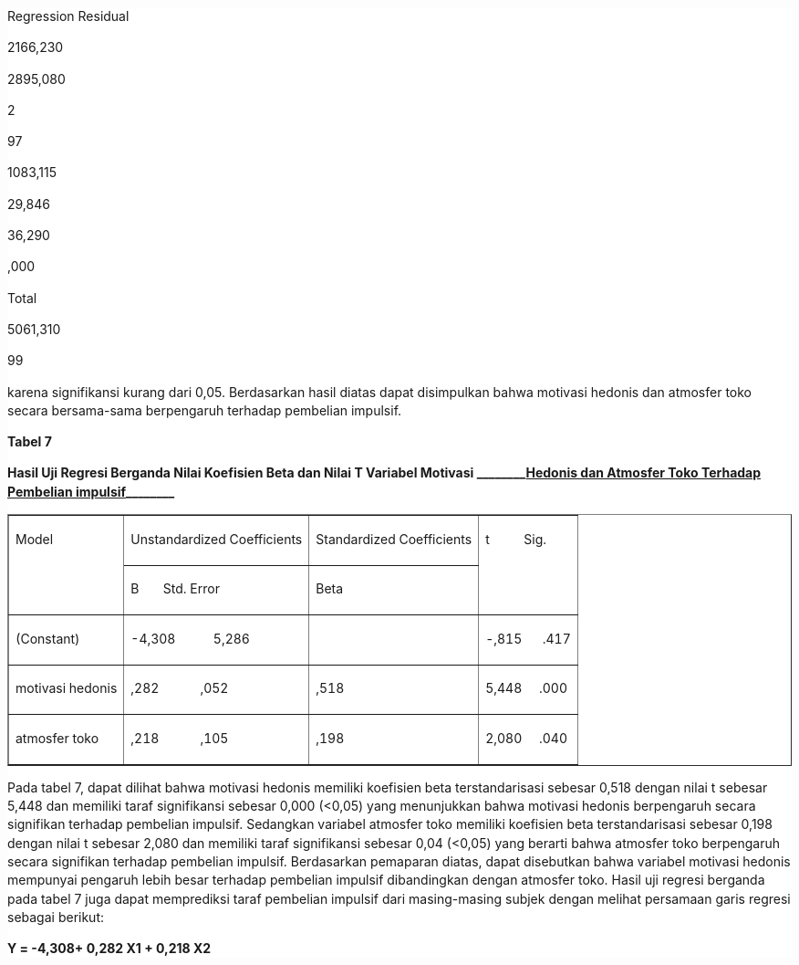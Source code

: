 <p><span class="font1">Regression Residual</span></p></td><td style="vertical-align:bottom;">
<p><span class="font1">2166,230</span></p>
<p><span class="font1">2895,080</span></p></td><td style="vertical-align:bottom;">
<p><span class="font1">2</span></p>
<p><span class="font1">97</span></p></td><td style="vertical-align:bottom;">
<p><span class="font1">1083,115</span></p>
<p><span class="font1">29,846</span></p></td><td style="vertical-align:top;">
<p><span class="font1">36,290</span></p></td><td style="vertical-align:top;">
<p><span class="font3">,000</span></p></td></tr>
<tr><td style="vertical-align:top;">
<p><span class="font1">Total</span></p></td><td style="vertical-align:top;">
<p><span class="font1">5061,310</span></p></td><td style="vertical-align:top;">
<p><span class="font1">99</span></p></td><td style="vertical-align:top;"></td><td style="vertical-align:top;"></td><td style="vertical-align:top;"></td></tr>
</table>
<p><span class="font3">karena signifikansi kurang dari 0,05. Berdasarkan hasil diatas dapat disimpulkan bahwa motivasi hedonis dan atmosfer toko secara bersama-sama berpengaruh terhadap pembelian impulsif.</span></p>
<p><span class="font1" style="font-weight:bold;">Tabel 7</span></p>
<p><span class="font1" style="font-weight:bold;">Hasil Uji Regresi Berganda Nilai Koefisien Beta dan Nilai T Variabel Motivasi ________</span><span class="font1" style="font-weight:bold;text-decoration:underline;">Hedonis dan Atmosfer Toko Terhadap Pembelian impulsif</span><span class="font1" style="font-weight:bold;">________</span></p>
<table border="1">
<tr><td rowspan="2" style="vertical-align:top;">
<p><span class="font1">Model</span></p></td><td style="vertical-align:top;">
<p><span class="font1">Unstandardized Coefficients</span></p></td><td style="vertical-align:top;">
<p><span class="font1">Standardized Coefficients</span></p></td><td rowspan="2" style="vertical-align:top;">
<p><span class="font1">t &nbsp;&nbsp;&nbsp;&nbsp;&nbsp;&nbsp;&nbsp;&nbsp;&nbsp;Sig.</span></p></td></tr>
<tr><td style="vertical-align:bottom;">
<p><span class="font1">B &nbsp;&nbsp;&nbsp;&nbsp;&nbsp;&nbsp;Std. Error</span></p></td><td style="vertical-align:bottom;">
<p><span class="font1">Beta</span></p></td></tr>
<tr><td style="vertical-align:bottom;">
<p><span class="font1">(Constant)</span></p></td><td style="vertical-align:bottom;">
<p><span class="font1">-4,308 &nbsp;&nbsp;&nbsp;&nbsp;&nbsp;&nbsp;&nbsp;&nbsp;&nbsp;&nbsp;5,286</span></p></td><td style="vertical-align:top;"></td><td style="vertical-align:bottom;">
<p><span class="font1">-,815 &nbsp;&nbsp;&nbsp;&nbsp;&nbsp;.417</span></p></td></tr>
<tr><td style="vertical-align:bottom;">
<p><span class="font1">motivasi hedonis</span></p></td><td style="vertical-align:bottom;">
<p><span class="font1">,282 &nbsp;&nbsp;&nbsp;&nbsp;&nbsp;&nbsp;&nbsp;&nbsp;&nbsp;&nbsp;&nbsp;,052</span></p></td><td style="vertical-align:bottom;">
<p><span class="font1">,518</span></p></td><td style="vertical-align:bottom;">
<p><span class="font1">5,448 &nbsp;&nbsp;&nbsp;&nbsp;.000</span></p></td></tr>
<tr><td style="vertical-align:bottom;">
<p><span class="font1">atmosfer toko</span></p></td><td style="vertical-align:bottom;">
<p><span class="font1">,218 &nbsp;&nbsp;&nbsp;&nbsp;&nbsp;&nbsp;&nbsp;&nbsp;&nbsp;&nbsp;&nbsp;,105</span></p></td><td style="vertical-align:bottom;">
<p><span class="font1">,198</span></p></td><td style="vertical-align:bottom;">
<p><span class="font1">2,080 &nbsp;&nbsp;&nbsp;&nbsp;.040</span></p></td></tr>
</table>
<p><span class="font3">Pada tabel 7, dapat dilihat bahwa motivasi hedonis memiliki koefisien beta terstandarisasi sebesar 0,518 dengan nilai t sebesar 5,448 dan memiliki taraf signifikansi sebesar 0,000 (&lt;0,05) yang menunjukkan bahwa motivasi hedonis berpengaruh secara signifikan terhadap pembelian impulsif. Sedangkan variabel atmosfer toko memiliki koefisien beta terstandarisasi sebesar 0,198 dengan nilai t sebesar 2,080 dan memiliki taraf signifikansi sebesar 0,04 (&lt;0,05) yang berarti bahwa atmosfer toko berpengaruh secara signifikan terhadap pembelian impulsif. Berdasarkan pemaparan diatas, dapat disebutkan bahwa variabel motivasi hedonis mempunyai pengaruh lebih besar terhadap pembelian impulsif dibandingkan dengan atmosfer toko. Hasil uji regresi berganda pada tabel 7 juga dapat memprediksi taraf pembelian impulsif dari masing-masing subjek dengan melihat persamaan garis regresi sebagai berikut:</span></p>
<p><span class="font3" style="font-weight:bold;">Y = -4,308+ 0,282 X1 + 0,218 X2</span></p>